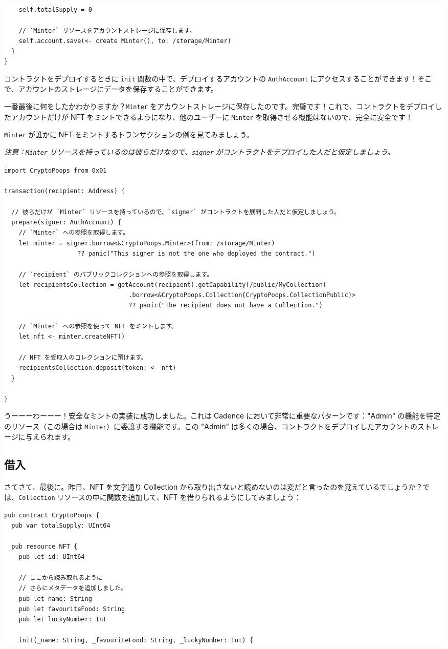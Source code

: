 ```cadence
    self.totalSupply = 0

    // `Minter` リソースをアカウントストレージに保存します。
    self.account.save(<- create Minter(), to: /storage/Minter)
  }
}
```

コントラクトをデプロイするときに `init` 関数の中で、デプロイするアカウントの `AuthAccount` にアクセスすることができます！そこで、アカウントのストレージにデータを保存することができます。

一番最後に何をしたかわかりますか？`Minter` をアカウントストレージに保存したのです。完璧です！これで、コントラクトをデプロイしたアカウントだけが NFT をミントできるようになり、他のユーザーに `Minter` を取得させる機能はないので、完全に安全です！

`Minter` が誰かに NFT をミントするトランザクションの例を見てみましょう。

_注意：`Minter` リソースを持っているのは彼らだけなので、`signer` がコントラクトをデプロイした人だと仮定しましょう。_

```cadence
import CryptoPoops from 0x01

transaction(recipient: Address) {

  // 彼らだけが `Minter` リソースを持っているので、`signer` がコントラクトを展開した人だと仮定しましょう。
  prepare(signer: AuthAccount) {
    // `Minter` への参照を取得します。
    let minter = signer.borrow<&CryptoPoops.Minter>(from: /storage/Minter)
                    ?? panic("This signer is not the one who deployed the contract.")

    // `recipient` のパブリックコレクションへの参照を取得します。
    let recipientsCollection = getAccount(recipient).getCapability(/public/MyCollection)
                                  .borrow<&CryptoPoops.Collection{CryptoPoops.CollectionPublic}>
                                  ?? panic("The recipient does not have a Collection.")

    // `Minter` への参照を使って NFT をミントします。
    let nft <- minter.createNFT()

    // NFT を受取人のコレクションに預けます。
    recipientsCollection.deposit(token: <- nft)
  }

}
```

うーーーわーーー！安全なミントの実装に成功しました。これは Cadence において非常に重要なパターンです："Admin" の機能を特定のリソース（この場合は `Minter`）に委譲する機能です。この "Admin" は多くの場合、コントラクトをデプロイしたアカウントのストレージに与えられます。

## 借入

さてさて、最後に。昨日、NFT を文字通り Collection から取り出さないと読めないのは変だと言ったのを覚えているでしょうか？では、`Collection` リソースの中に関数を追加して、NFT を借りられるようにしてみましょう：

```cadence
pub contract CryptoPoops {
  pub var totalSupply: UInt64

  pub resource NFT {
    pub let id: UInt64

    // ここから読み取れるように
    // さらにメタデータを追加しました。
    pub let name: String
    pub let favouriteFood: String
    pub let luckyNumber: Int

    init(_name: String, _favouriteFood: String, _luckyNumber: Int) {
```